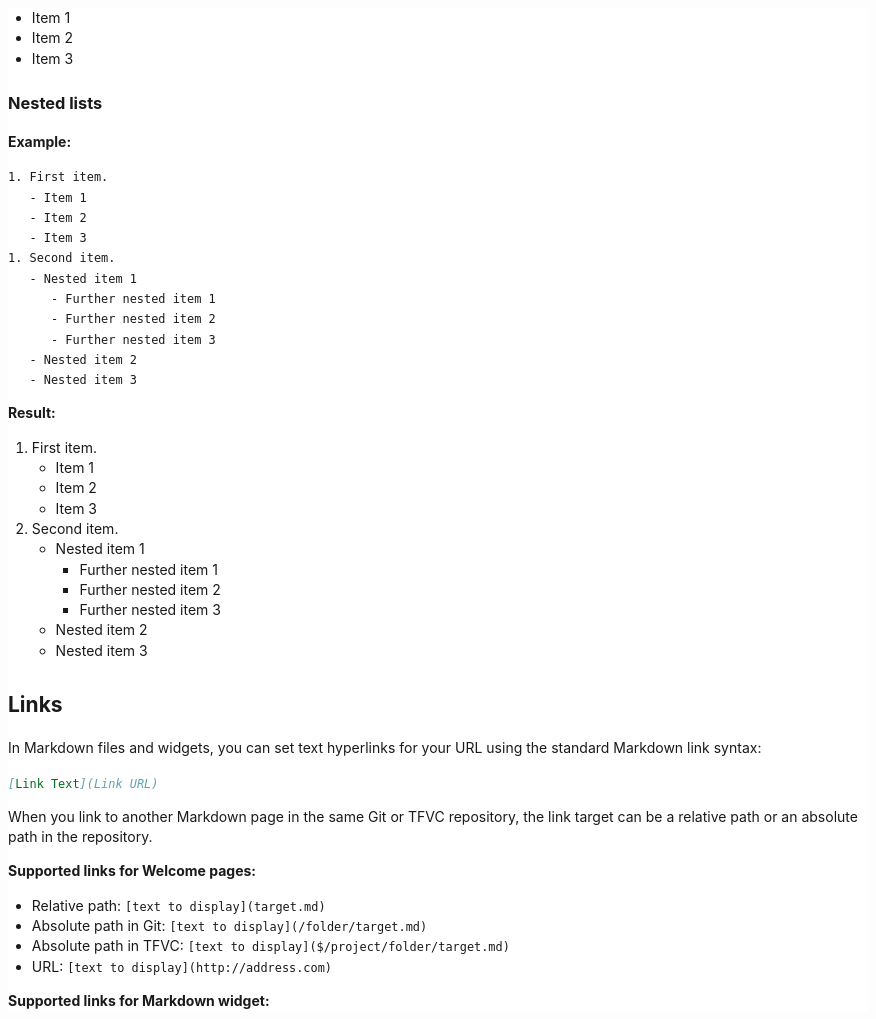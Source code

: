 - Item 1
- Item 2
- Item 3

### Nested lists

**Example:**  
```
1. First item.
   - Item 1
   - Item 2
   - Item 3
1. Second item.
   - Nested item 1
      - Further nested item 1
      - Further nested item 2
      - Further nested item 3
   - Nested item 2
   - Nested item 3
```

**Result:**  

1. First item.
    - Item 1
    - Item 2
    - Item 3
2. Second item.
    - Nested item 1
       - Further nested item 1
       - Further nested item 2
       - Further nested item 3 
    - Nested item 2
    - Nested item 3

## Links

In Markdown files and widgets, you can set text hyperlinks for your URL using the standard Markdown link syntax:

```markdown
[Link Text](Link URL)
```

When you link to another Markdown page in the same Git or TFVC repository, the link target can be a relative path or an absolute path in the repository.  

**Supported links for Welcome pages:**

- Relative path: `[text to display](target.md)` 
- Absolute path in Git: `[text to display](/folder/target.md)`
- Absolute path in TFVC: `[text to display]($/project/folder/target.md)`
- URL: `[text to display](http://address.com)`

**Supported links for Markdown widget:**
